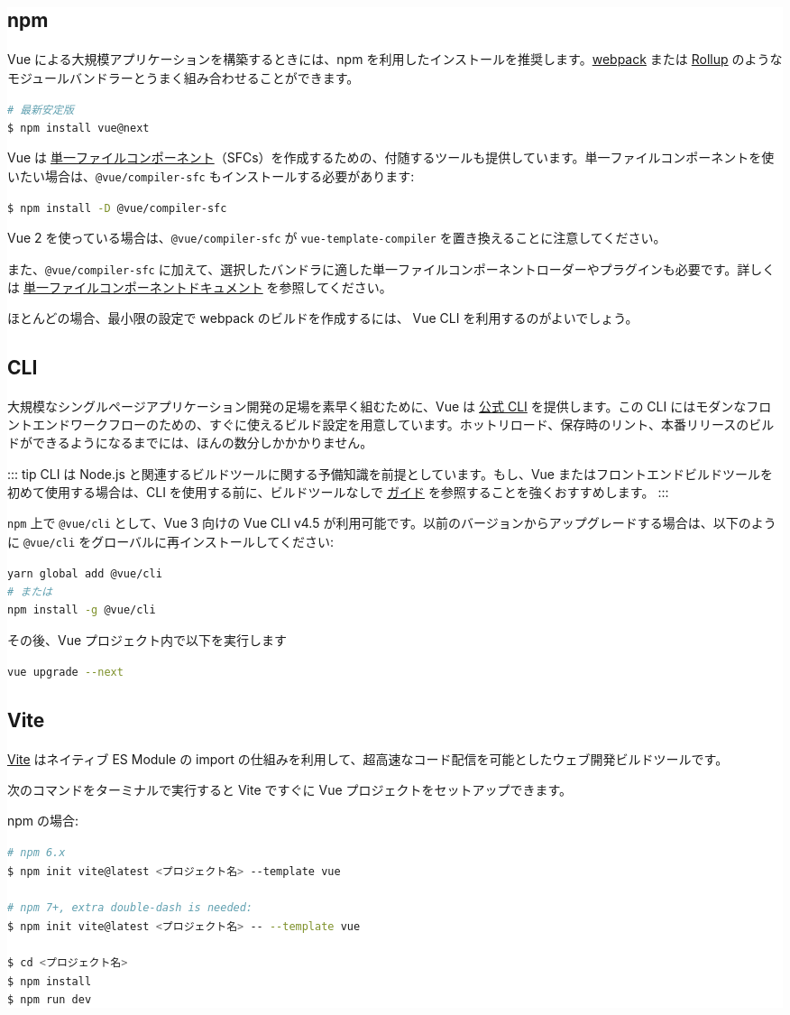 ## npm

Vue による大規模アプリケーションを構築するときには、npm を利用したインストールを推奨します。[webpack](https://webpack.js.org/) または [Rollup](https://rollupjs.org/) のようなモジュールバンドラーとうまく組み合わせることができます。

```bash
# 最新安定版
$ npm install vue@next
```

Vue は [単一ファイルコンポーネント](../guide/single-file-component.html)（SFCs）を作成するための、付随するツールも提供しています。単一ファイルコンポーネントを使いたい場合は、`@vue/compiler-sfc` もインストールする必要があります:

```bash
$ npm install -D @vue/compiler-sfc
```

Vue 2 を使っている場合は、`@vue/compiler-sfc` が `vue-template-compiler` を置き換えることに注意してください。

また、`@vue/compiler-sfc` に加えて、選択したバンドラに適した単一ファイルコンポーネントローダーやプラグインも必要です。詳しくは [単一ファイルコンポーネントドキュメント](../guide/single-file-component.html) を参照してください。

ほとんどの場合、最小限の設定で webpack のビルドを作成するには、 Vue CLI を利用するのがよいでしょう。

## CLI

大規模なシングルページアプリケーション開発の足場を素早く組むために、Vue は [公式 CLI](https://cli.vuejs.org/) を提供します。この CLI にはモダンなフロントエンドワークフローのための、すぐに使えるビルド設定を用意しています。ホットリロード、保存時のリント、本番リリースのビルドができるようになるまでには、ほんの数分しかかかりません。

::: tip
CLI は Node.js と関連するビルドツールに関する予備知識を前提としています。もし、Vue またはフロントエンドビルドツールを初めて使用する場合は、CLI を使用する前に、ビルドツールなしで [ガイド](./introduction.html) を参照することを強くおすすめします。
:::

`npm` 上で `@vue/cli` として、Vue 3 向けの Vue CLI v4.5 が利用可能です。以前のバージョンからアップグレードする場合は、以下のように `@vue/cli` をグローバルに再インストールしてください:

```bash
yarn global add @vue/cli
# または
npm install -g @vue/cli
```

その後、Vue プロジェクト内で以下を実行します

```bash
vue upgrade --next
```

## Vite

[Vite](https://vitejs.dev/) はネイティブ ES Module の import の仕組みを利用して、超高速なコード配信を可能としたウェブ開発ビルドツールです。

次のコマンドをターミナルで実行すると Vite ですぐに Vue プロジェクトをセットアップできます。

npm の場合:

```bash
# npm 6.x
$ npm init vite@latest <プロジェクト名> --template vue

# npm 7+, extra double-dash is needed:
$ npm init vite@latest <プロジェクト名> -- --template vue

$ cd <プロジェクト名>
$ npm install
$ npm run dev
```
